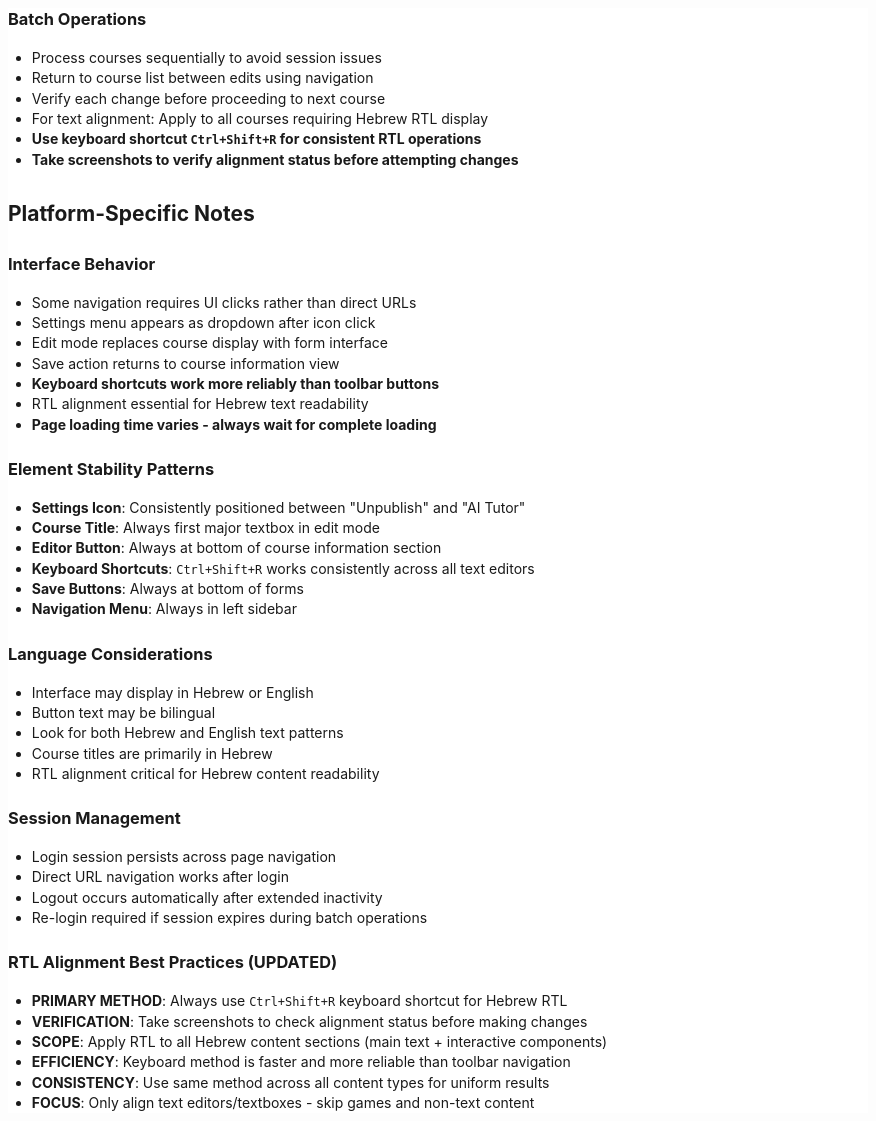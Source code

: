 ### Batch Operations
- Process courses sequentially to avoid session issues
- Return to course list between edits using navigation
- Verify each change before proceeding to next course
- For text alignment: Apply to all courses requiring Hebrew RTL display
- **Use keyboard shortcut `Ctrl+Shift+R` for consistent RTL operations**
- **Take screenshots to verify alignment status before attempting changes**

## Platform-Specific Notes

### Interface Behavior
- Some navigation requires UI clicks rather than direct URLs
- Settings menu appears as dropdown after icon click
- Edit mode replaces course display with form interface
- Save action returns to course information view
- **Keyboard shortcuts work more reliably than toolbar buttons**
- RTL alignment essential for Hebrew text readability
- **Page loading time varies - always wait for complete loading**

### Element Stability Patterns
- **Settings Icon**: Consistently positioned between "Unpublish" and "AI Tutor"
- **Course Title**: Always first major textbox in edit mode
- **Editor Button**: Always at bottom of course information section
- **Keyboard Shortcuts**: `Ctrl+Shift+R` works consistently across all text editors
- **Save Buttons**: Always at bottom of forms
- **Navigation Menu**: Always in left sidebar

### Language Considerations
- Interface may display in Hebrew or English
- Button text may be bilingual
- Look for both Hebrew and English text patterns
- Course titles are primarily in Hebrew
- RTL alignment critical for Hebrew content readability

### Session Management
- Login session persists across page navigation
- Direct URL navigation works after login
- Logout occurs automatically after extended inactivity
- Re-login required if session expires during batch operations

### RTL Alignment Best Practices (UPDATED)
- **PRIMARY METHOD**: Always use `Ctrl+Shift+R` keyboard shortcut for Hebrew RTL
- **VERIFICATION**: Take screenshots to check alignment status before making changes
- **SCOPE**: Apply RTL to all Hebrew content sections (main text + interactive components)
- **EFFICIENCY**: Keyboard method is faster and more reliable than toolbar navigation
- **CONSISTENCY**: Use same method across all content types for uniform results
- **FOCUS**: Only align text editors/textboxes - skip games and non-text content
